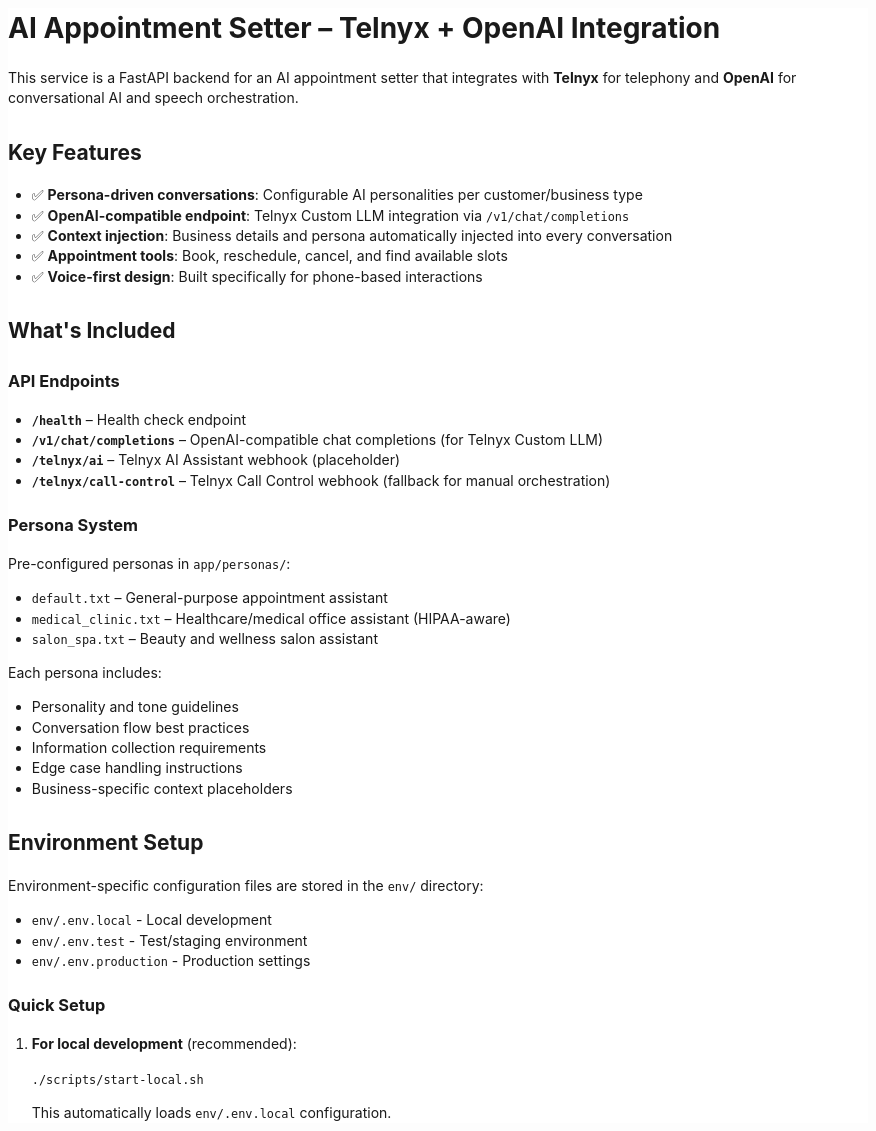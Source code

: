 # AI Appointment Setter – Telnyx + OpenAI Integration

This service is a FastAPI backend for an AI appointment setter that integrates with **Telnyx** for telephony and **OpenAI** for conversational AI and speech orchestration.

## Key Features

- ✅ **Persona-driven conversations**: Configurable AI personalities per customer/business type
- ✅ **OpenAI-compatible endpoint**: Telnyx Custom LLM integration via `/v1/chat/completions`
- ✅ **Context injection**: Business details and persona automatically injected into every conversation
- ✅ **Appointment tools**: Book, reschedule, cancel, and find available slots
- ✅ **Voice-first design**: Built specifically for phone-based interactions

## What's Included

### API Endpoints

- **`/health`** – Health check endpoint
- **`/v1/chat/completions`** – OpenAI-compatible chat completions (for Telnyx Custom LLM)
- **`/telnyx/ai`** – Telnyx AI Assistant webhook (placeholder)
- **`/telnyx/call-control`** – Telnyx Call Control webhook (fallback for manual orchestration)

### Persona System

Pre-configured personas in `app/personas/`:
- `default.txt` – General-purpose appointment assistant
- `medical_clinic.txt` – Healthcare/medical office assistant (HIPAA-aware)
- `salon_spa.txt` – Beauty and wellness salon assistant

Each persona includes:
- Personality and tone guidelines
- Conversation flow best practices
- Information collection requirements
- Edge case handling instructions
- Business-specific context placeholders

## Environment Setup

Environment-specific configuration files are stored in the `env/` directory:
- `env/.env.local` - Local development
- `env/.env.test` - Test/staging environment
- `env/.env.production` - Production settings

### Quick Setup

1. **For local development** (recommended):
   ```bash
   ./scripts/start-local.sh
   ```
   This automatically loads `env/.env.local` configuration.
